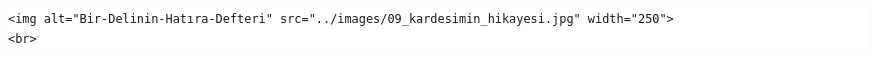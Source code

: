     <img alt="Bir-Delinin-Hatıra-Defteri" src="../images/09_kardesimin_hikayesi.jpg" width="250">
    <br>
    